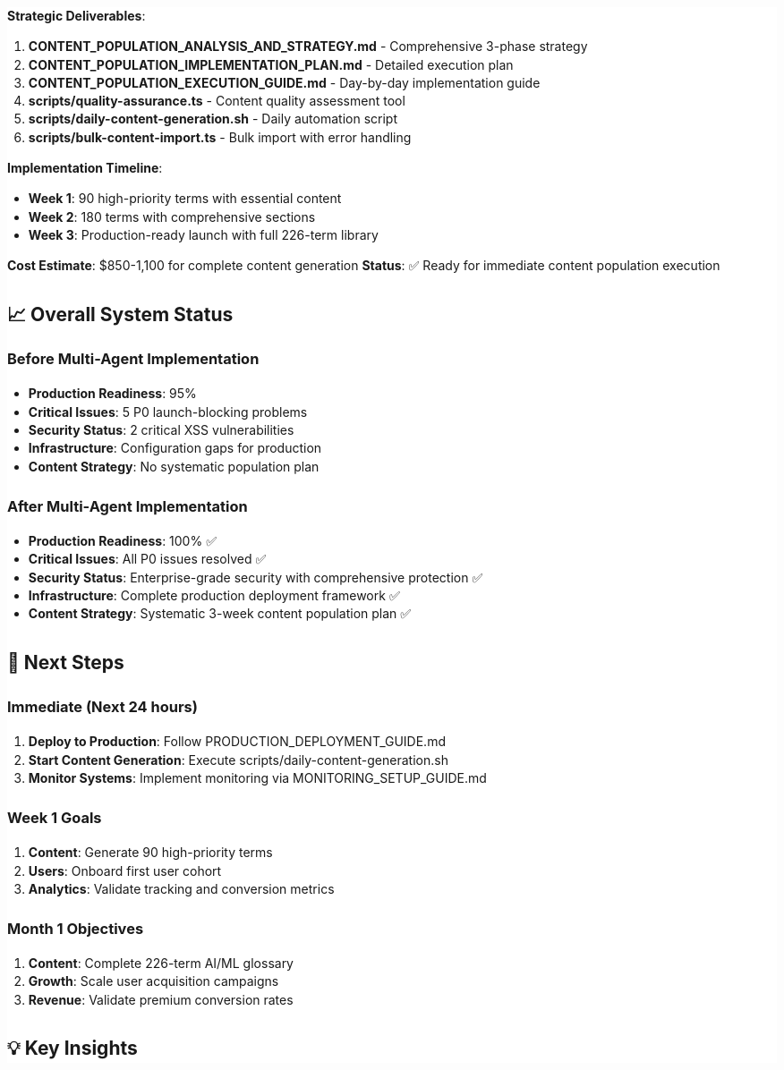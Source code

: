 **Strategic Deliverables**:
1. **CONTENT_POPULATION_ANALYSIS_AND_STRATEGY.md** - Comprehensive 3-phase strategy
2. **CONTENT_POPULATION_IMPLEMENTATION_PLAN.md** - Detailed execution plan
3. **CONTENT_POPULATION_EXECUTION_GUIDE.md** - Day-by-day implementation guide
4. **scripts/quality-assurance.ts** - Content quality assessment tool
5. **scripts/daily-content-generation.sh** - Daily automation script
6. **scripts/bulk-content-import.ts** - Bulk import with error handling

**Implementation Timeline**:
- **Week 1**: 90 high-priority terms with essential content
- **Week 2**: 180 terms with comprehensive sections  
- **Week 3**: Production-ready launch with full 226-term library

**Cost Estimate**: $850-1,100 for complete content generation
**Status**: ✅ Ready for immediate content population execution

## 📈 Overall System Status

### Before Multi-Agent Implementation
- **Production Readiness**: 95%
- **Critical Issues**: 5 P0 launch-blocking problems
- **Security Status**: 2 critical XSS vulnerabilities
- **Infrastructure**: Configuration gaps for production
- **Content Strategy**: No systematic population plan

### After Multi-Agent Implementation  
- **Production Readiness**: 100% ✅
- **Critical Issues**: All P0 issues resolved ✅
- **Security Status**: Enterprise-grade security with comprehensive protection ✅
- **Infrastructure**: Complete production deployment framework ✅
- **Content Strategy**: Systematic 3-week content population plan ✅

## 🚀 Next Steps

### Immediate (Next 24 hours)
1. **Deploy to Production**: Follow PRODUCTION_DEPLOYMENT_GUIDE.md
2. **Start Content Generation**: Execute scripts/daily-content-generation.sh
3. **Monitor Systems**: Implement monitoring via MONITORING_SETUP_GUIDE.md

### Week 1 Goals
1. **Content**: Generate 90 high-priority terms
2. **Users**: Onboard first user cohort
3. **Analytics**: Validate tracking and conversion metrics

### Month 1 Objectives
1. **Content**: Complete 226-term AI/ML glossary
2. **Growth**: Scale user acquisition campaigns
3. **Revenue**: Validate premium conversion rates

## 💡 Key Insights
